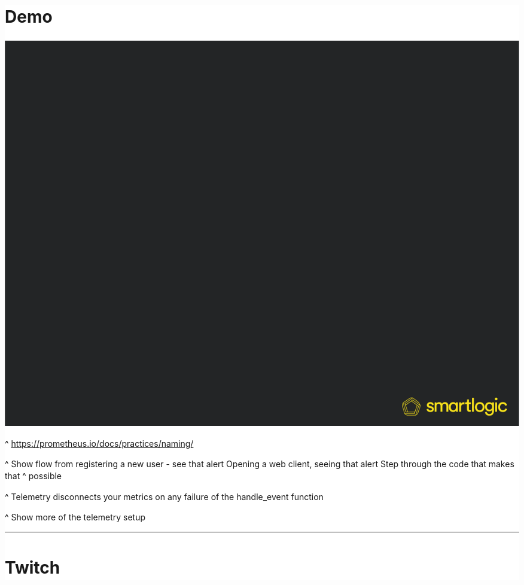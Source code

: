 
# Demo

![original](slide-bg.png)

^ https://prometheus.io/docs/practices/naming/

^ Show flow from registering a new user - see that alert
Opening a web client, seeing that alert
Step through the code that makes that ^ possible

^ Telemetry disconnects your metrics on any failure of the handle_event function

^ Show more of the telemetry setup

---

# Twitch
